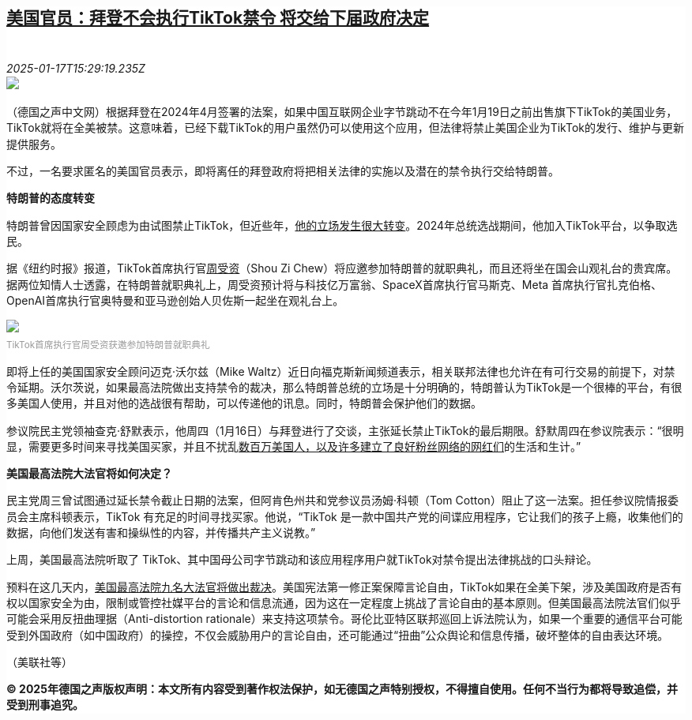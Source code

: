 
[美国官员：拜登不会执行TikTok禁令 将交给下届政府决定](https://www.dw.com/zh/%E7%BE%8E%E5%9B%BD%E5%AE%98%E5%91%98%EF%BC%9A%E6%8B%9C%E7%99%BB%E4%B8%8D%E4%BC%9A%E6%89%A7%E8%A1%8CTikTok%E7%A6%81%E4%BB%A4%20%E5%B0%86%E4%BA%A4%E7%BB%99%E4%B8%8B%E5%B1%8A%E6%94%BF%E5%BA%9C%E5%86%B3%E5%AE%9A/a-71330695)
------

<div><i><br>2025-01-17T15:29:19.235Z</i></div><img src="https://images.weserv.nl/?url=static.dw.com/image/71203397_303.jpg" width="100%"><div><small style="color: #999;"></small></div><p>（德国之声中文网）根据拜登在2024年4月签署的法案，如果中国互联网企业字节跳动不在今年1月19日之前出售旗下TikTok的美国业务，TikTok就将在全美被禁。这意味着，已经下载TikTok的用户虽然仍可以使用这个应用，但法律将禁止美国企业为TikTok的发行、维护与更新提供服务。</p><p>不过，一名要求匿名的美国官员表示，即将离任的拜登政府将把相关法律的实施以及潜在的禁令执行交给特朗普。</p><p><strong>特朗普的态度转变</strong></p><p>特朗普曾因国家安全顾虑为由试图禁止TikTok，但近些年，<a href="https://api.dw.com/api/detail/article/71175841" rel="ArticleRef">他的立场发生很大转变</a>。2024年总统选战期间，他加入TikTok平台，以争取选民。</p><p>据《纽约时报》报道，TikTok首席执行官<a href="https://api.dw.com/api/detail/article/65100832" rel="ArticleRef">周受资</a>（Shou Zi Chew）将应邀参加特朗普的就职典礼，而且还将坐在国会山观礼台的贵宾席。据两位知情人士透露，在特朗普就职典礼上，周受资预计将与科技亿万富翁、SpaceX首席执行官马斯克、Meta 首席执行官扎克伯格、OpenAI首席执行官奥特曼和亚马逊创始人贝佐斯一起坐在观礼台上。</p><img src="https://images.weserv.nl/?url=static.dw.com/image/68156056_303.jpg" width="100%"><div><small style="color: #999;">TikTok首席执行官周受资获邀参加特朗普就职典礼</small></div><p>即将上任的美国国家安全顾问迈克·沃尔兹（Mike Waltz）近日向福克斯新闻频道表示，相关联邦法律也允许在有可行交易的前提下，对禁令延期。沃尔茨说，如果最高法院做出支持禁令的裁决，那么特朗普总统的立场是十分明确的，特朗普认为TikTok是一个很棒的平台，有很多美国人使用，并且对他的选战很有帮助，可以传递他的讯息。同时，特朗普会保护他们的数据。</p><p>参议院民主党领袖查克·舒默表示，他周四（1月16日）与拜登进行了交谈，主张延长禁止TikTok的最后期限。舒默周四在参议院表示：“很明显，需要更多时间来寻找美国买家，并且不扰乱<a href="https://api.dw.com/api/detail/article/71229798" rel="ArticleRef">数百万美国人，以及许多建立了良好粉丝网络的网红们</a>的生活和生计。”</p><p><strong>美国最高法院大法官将如何决定？</strong></p><p>民主党周三曾试图通过延长禁令截止日期的法案，但阿肯色州共和党参议员汤姆·科顿（Tom Cotton）阻止了这一法案。担任参议院情报委员会主席科顿表示，TikTok 有充足的时间寻找买家。他说，“TikTok 是一款中国共产党的间谍应用程序，它让我们的孩子上瘾，收集他们的数据，向他们发送有害和操纵性的内容，并传播共产主义说教。”</p><p>上周，美国最高法院听取了 TikTok、其中国母公司字节跳动和该应用程序用户就TikTok对禁令提出法律挑战的口头辩论。</p><p>预料在这几天内，<a href="https://api.dw.com/api/detail/article/71272289" rel="ArticleRef">美国最高法院九名大法官将做出裁决</a>。美国宪法第一修正案保障言论自由，TikTok如果在全美下架，涉及美国政府是否有权以国家安全为由，限制或管控社媒平台的言论和信息流通，因为这在一定程度上挑战了言论自由的基本原则。但美国最高法院法官们似乎可能会采用反扭曲理据（Anti-distortion rationale）来支持这项禁令。哥伦比亚特区联邦巡回上诉法院认为，如果一个重要的通信平台可能受到外国政府（如中国政府）的操控，不仅会威胁用户的言论自由，还可能通过“扭曲”公众舆论和信息传播，破坏整体的自由表达环境。</p><p>（美联社等）</p><p><strong>© 2025年德国之声版权声明：本文所有内容受到著作权法保护，如无德国之声特别授权，不得擅自使用。任何不当行为都将导致追偿，并受到刑事追究。</strong></p>
